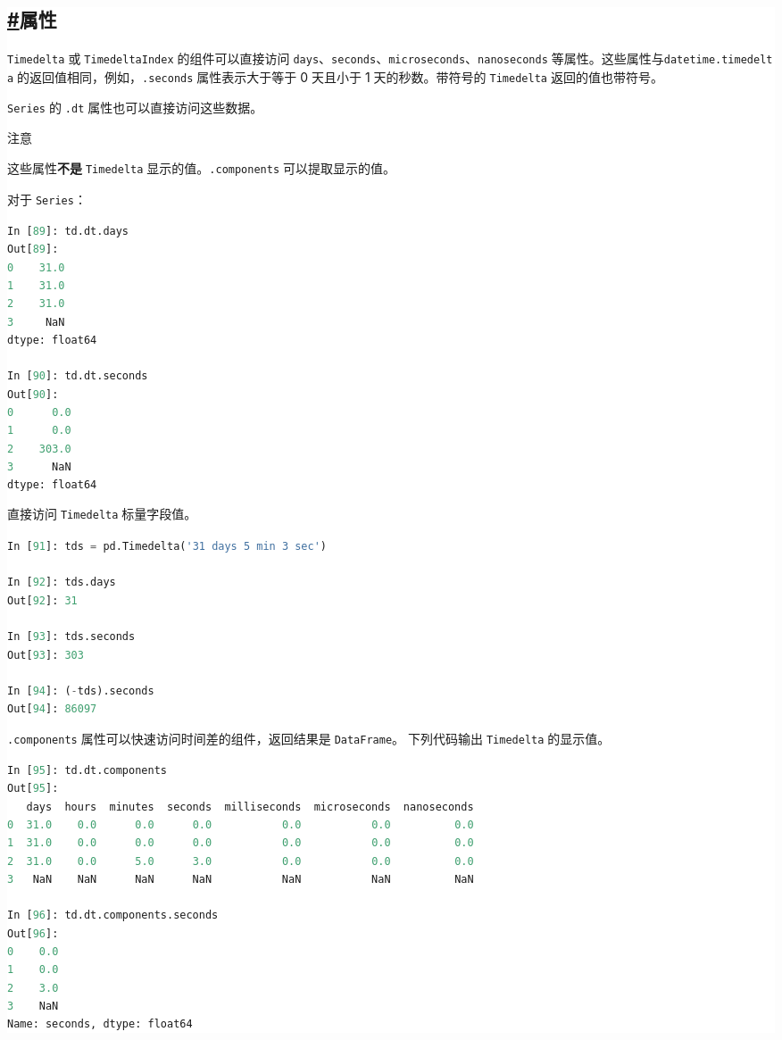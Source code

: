 ## [#](https://www.pypandas.cn/docs/user_guide/timedeltas.html#属性)属性

`Timedelta` 或 `TimedeltaIndex` 的组件可以直接访问 `days`、`seconds`、`microseconds`、`nanoseconds` 等属性。这些属性与`datetime.timedelta` 的返回值相同，例如，`.seconds` 属性表示大于等于 0 天且小于 1 天的秒数。带符号的 `Timedelta` 返回的值也带符号。

`Series` 的 `.dt` 属性也可以直接访问这些数据。

注意

这些属性**不是** `Timedelta` 显示的值。`.components` 可以提取显示的值。

对于 `Series`：

```python
In [89]: td.dt.days
Out[89]: 
0    31.0
1    31.0
2    31.0
3     NaN
dtype: float64

In [90]: td.dt.seconds
Out[90]: 
0      0.0
1      0.0
2    303.0
3      NaN
dtype: float64
```

直接访问 `Timedelta` 标量字段值。

```python
In [91]: tds = pd.Timedelta('31 days 5 min 3 sec')

In [92]: tds.days
Out[92]: 31

In [93]: tds.seconds
Out[93]: 303

In [94]: (-tds).seconds
Out[94]: 86097
```

`.components` 属性可以快速访问时间差的组件，返回结果是 `DataFrame`。 下列代码输出 `Timedelta` 的显示值。

```python
In [95]: td.dt.components
Out[95]: 
   days  hours  minutes  seconds  milliseconds  microseconds  nanoseconds
0  31.0    0.0      0.0      0.0           0.0           0.0          0.0
1  31.0    0.0      0.0      0.0           0.0           0.0          0.0
2  31.0    0.0      5.0      3.0           0.0           0.0          0.0
3   NaN    NaN      NaN      NaN           NaN           NaN          NaN

In [96]: td.dt.components.seconds
Out[96]: 
0    0.0
1    0.0
2    3.0
3    NaN
Name: seconds, dtype: float64
```
